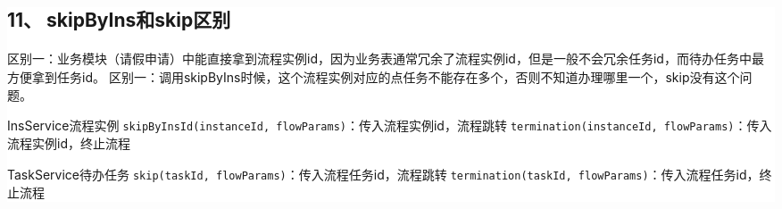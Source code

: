 ## **11、 skipByIns和skip区别**

区别一：业务模块（请假申请）中能直接拿到流程实例id，因为业务表通常冗余了流程实例id，但是一般不会冗余任务id，而待办任务中最方便拿到任务id。
区别一：调用skipByIns时候，这个流程实例对应的点任务不能存在多个，否则不知道办理哪里一个，skip没有这个问题。


InsService流程实例
`skipByInsId(instanceId, flowParams)`：传入流程实例id，流程跳转
`termination(instanceId, flowParams)`：传入流程实例id，终止流程

TaskService待办任务
`skip(taskId, flowParams)`：传入流程任务id，流程跳转
`termination(taskId, flowParams)`：传入流程任务id，终止流程

